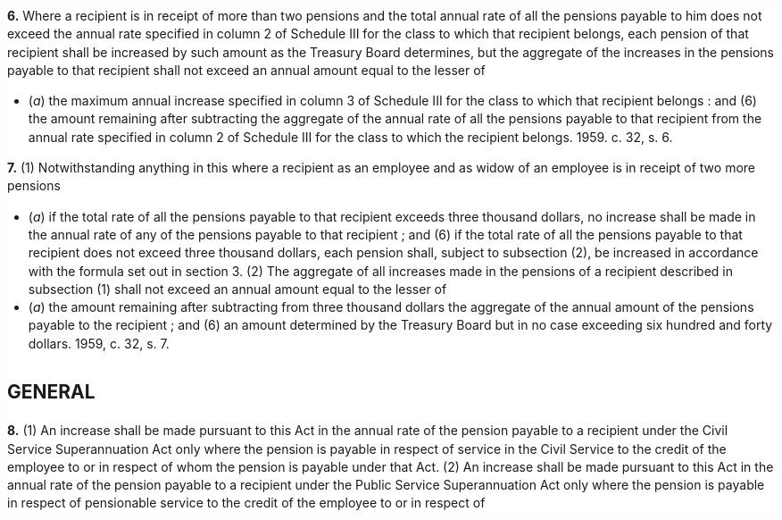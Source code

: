 **6.** Where a recipient is in receipt of more
than two pensions and the total annual rate
of all the pensions payable to him does not
exceed the annual rate specified in column 2
of Schedule III for the class to which that
recipient belongs, each pension of that
recipient shall be increased by such amount
as the Treasury Board determines, but the
aggregate of the increases in the pensions
payable to that recipient shall not exceed an
annual amount equal to the lesser of
  * (_a_) the maximum annual increase specified
in column 3 of Schedule III for the class to
which that recipient belongs : and
(6) the amount remaining after subtracting
the aggregate of the annual rate of all the
pensions payable to that recipient from the
annual rate specified in column 2 of
Schedule III for the class to which the
recipient belongs. 1959. c. 32, s. 6.

**7.** (1) Notwithstanding anything in this
where a recipient as an employee and as
widow of an employee is in receipt of two
more pensions
  * (_a_) if the total rate of all the pensions
payable to that recipient exceeds three
thousand dollars, no increase shall be made
in the annual rate of any of the pensions
payable to that recipient ; and
(6) if the total rate of all the pensions
payable to that recipient does not exceed
three thousand dollars, each pension shall,
subject to subsection (2), be increased in
accordance with the formula set out in
section 3.
(2) The aggregate of all increases made in
the pensions of a recipient described in
subsection (1) shall not exceed an annual
amount equal to the lesser of
  * (_a_) the amount remaining after subtracting
from three thousand dollars the aggregate
of the annual amount of the pensions
payable to the recipient ; and
(6) an amount determined by the Treasury
Board but in no case exceeding six hundred
and forty dollars. 1959, c. 32, s. 7.

## GENERAL

**8.** (1) An increase shall be made pursuant
to this Act in the annual rate of the pension
payable to a recipient under the Civil Service
Superannuation Act only where the pension is
payable in respect of service in the Civil
Service to the credit of the employee to or in
respect of whom the pension is payable under
that Act.
(2) An increase shall be made pursuant to
this Act in the annual rate of the pension
payable to a recipient under the Public Service
Superannuation Act only where the pension is
payable in respect of pensionable service to
the credit of the employee to or in respect of